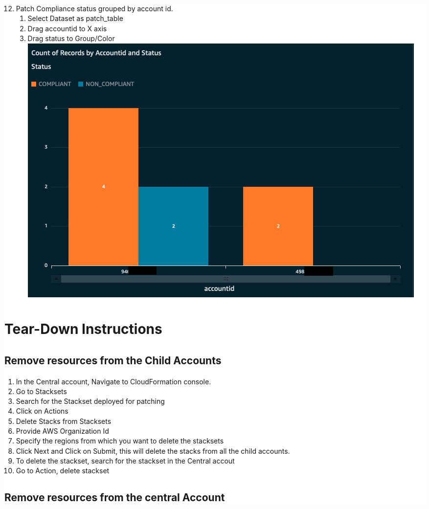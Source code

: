 12.	Patch Compliance status grouped by account id.
    1.	Select Dataset as patch_table
    2.	Drag accountid to X axis
    3.	Drag status to Group/Color
      ![](images/Quicksight-dashboard-4.png)

# Tear-Down Instructions

## Remove resources from the Child Accounts

1. In the Central account, Navigate to CloudFormation console.
2. Go to Stacksets
3. Search for the Stackset deployed for patching
4. Click on Actions
5. Delete Stacks from Stacksets
6. Provide AWS Organization Id
7. Specify the regions from which you want to delete the stacksets
8. Click Next and Click on Submit, this will delete the stacks from all the child accounts.
9. To delete the stackset, search for the stackset in the Central accout
10. Go to Action, delete stackset

## Remove resources from the central Account
